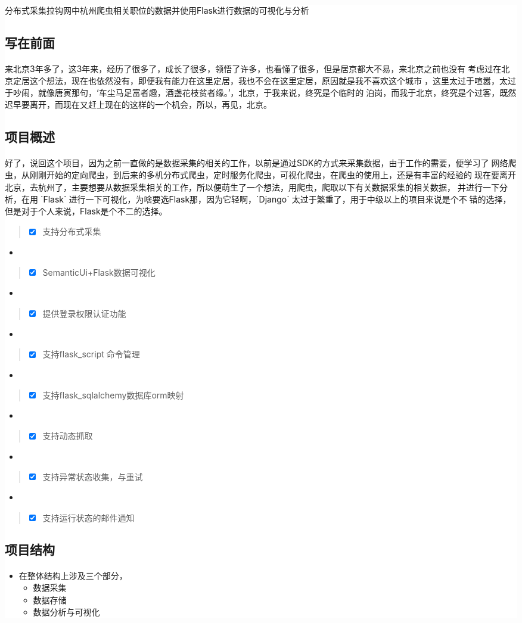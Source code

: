 <div class="div-border-answer">
分布式采集拉钩网中杭州爬虫相关职位的数据并使用Flask进行数据的可视化与分析
</div>


## 写在前面
<div class="div-border-answer">
来北京3年多了，这3年来，经历了很多了，成长了很多，领悟了许多，也看懂了很多，但是居京都大不易，来北京之前也没有
考虑过在北京定居这个想法，现在也依然没有，即便我有能力在这里定居，我也不会在这里定居，原因就是我不喜欢这个城市
，这里太过于喧嚣，太过于吵闹，就像唐寅那句，‘车尘马足富者趣，酒盏花枝贫者缘。’，北京，于我来说，终究是个临时的
泊岗，而我于北京，终究是个过客，既然迟早要离开，而现在又赶上现在的这样的一个机会，所以，再见，北京。
</div>

## 项目概述

<div class="div-border-question">
好了，说回这个项目，因为之前一直做的是数据采集的相关的工作，以前是通过SDK的方式来采集数据，由于工作的需要，便学习了
网络爬虫，从刚刚开始的定向爬虫，到后来的多机分布式爬虫，定时服务化爬虫，可视化爬虫，在爬虫的使用上，还是有丰富的经验的
现在要离开北京，去杭州了，主要想要从数据采集相关的工作，所以便萌生了一个想法，用爬虫，爬取以下有关数据采集的相关数据，
并进行一下分析，在用 `Flask` 进行一下可视化，为啥要选Flask那，因为它轻啊，`Django` 太过于繁重了，用于中级以上的项目来说是个不
错的选择，但是对于个人来说，Flask是个不二的选择。
</div>

> - [x] 支持分布式采集

*
> - [x] SemanticUi+Flask数据可视化

*
> - [x] 提供登录权限认证功能

*
> - [x] 支持flask_script 命令管理

*
> - [x] 支持flask_sqlalchemy数据库orm映射

*
> - [x] 支持动态抓取

*
>- [x] 支持异常状态收集，与重试

*
>- [x] 支持运行状态的邮件通知



## 项目结构

* 在整体结构上涉及三个部分，
   * 数据采集
   * 数据存储
   * 数据分析与可视化
